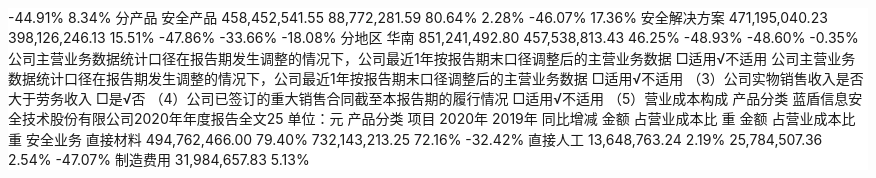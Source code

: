 -44.91%
8.34%
分产品
安全产品
458,452,541.55
88,772,281.59
80.64%
2.28%
-46.07%
17.36%
安全解决方案
471,195,040.23
398,126,246.13
15.51%
-47.86%
-33.66%
-18.08%
分地区
华南
851,241,492.80
457,538,813.43
46.25%
-48.93%
-48.60%
-0.35%
公司主营业务数据统计口径在报告期发生调整的情况下，公司最近1年按报告期末口径调整后的主营业务数据
□适用√不适用
公司主营业务数据统计口径在报告期发生调整的情况下，公司最近1年按报告期末口径调整后的主营业务数据
□适用√不适用
（3）公司实物销售收入是否大于劳务收入
□是√否
（4）公司已签订的重大销售合同截至本报告期的履行情况
□适用√不适用
（5）营业成本构成
产品分类
蓝盾信息安全技术股份有限公司2020年年度报告全文25
单位：元
产品分类
项目
2020年
2019年
同比增减
金额
占营业成本比
重
金额
占营业成本比
重
安全业务
直接材料
494,762,466.00
79.40%
732,143,213.25
72.16%
-32.42%
直接人工
13,648,763.24
2.19%
25,784,507.36
2.54%
-47.07%
制造费用
31,984,657.83
5.13%